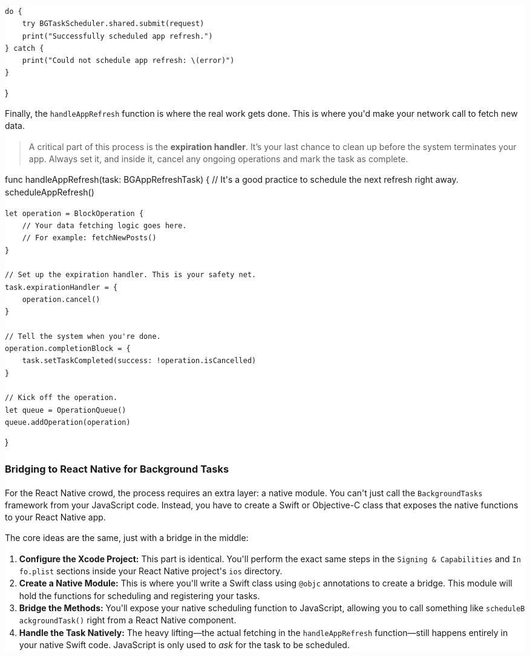     do {
        try BGTaskScheduler.shared.submit(request)
        print("Successfully scheduled app refresh.")
    } catch {
        print("Could not schedule app refresh: \(error)")
    }
}

Finally, the `handleAppRefresh` function is where the real work gets done. This is where you'd make your network call to fetch new data.

> A critical part of this process is the **expiration handler**. It’s your last chance to clean up before the system terminates your app. Always set it, and inside it, cancel any ongoing operations and mark the task as complete.

func handleAppRefresh(task: BGAppRefreshTask) {
    // It's a good practice to schedule the next refresh right away.
    scheduleAppRefresh()

    let operation = BlockOperation {
        // Your data fetching logic goes here.
        // For example: fetchNewPosts()
    }

    // Set up the expiration handler. This is your safety net.
    task.expirationHandler = {
        operation.cancel()
    }

    // Tell the system when you're done.
    operation.completionBlock = {
        task.setTaskCompleted(success: !operation.isCancelled)
    }

    // Kick off the operation.
    let queue = OperationQueue()
    queue.addOperation(operation)
}

### Bridging to React Native for Background Tasks

For the React Native crowd, the process requires an extra layer: a native module. You can't just call the `BackgroundTasks` framework from your JavaScript code. Instead, you have to create a Swift or Objective-C class that exposes the native functions to your React Native app.

The core ideas are the same, just with a bridge in the middle:

1.  **Configure the Xcode Project:** This part is identical. You'll perform the exact same steps in the `Signing & Capabilities` and `Info.plist` sections inside your React Native project's `ios` directory.
2.  **Create a Native Module:** This is where you'll write a Swift class using `@objc` annotations to create a bridge. This module will hold the functions for scheduling and registering your tasks.
3.  **Bridge the Methods:** You'll expose your native scheduling function to JavaScript, allowing you to call something like `scheduleBackgroundTask()` right from a React Native component.
4.  **Handle the Task Natively:** The heavy lifting—the actual fetching in the `handleAppRefresh` function—still happens entirely in your native Swift code. JavaScript is only used to *ask* for the task to be scheduled.
